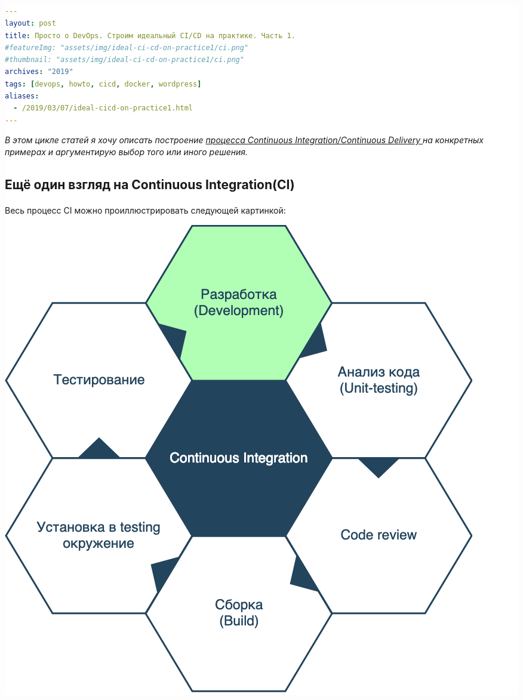 ```yaml
---
layout: post
title: Просто о DevOps. Строим идеальный CI/CD на практике. Часть 1.
#featureImg: "assets/img/ideal-ci-cd-on-practice1/ci.png"
#thumbnail: "assets/img/ideal-ci-cd-on-practice1/ci.png"
archives: "2019"
tags: [devops, howto, cicd, docker, wordpress]
aliases:
  - /2019/03/07/ideal-cicd-on-practice1.html
---
```

_В этом цикле статей я хочу описать построение [ процесса Continuous Integration/Continuous Delivery ](/2018/03/18/ideal-ci-cd.html) на конкретных примерах и аргументирую выбор того или иного решения._


## Ещё один взгляд на Continuous Integration(CI)

Весь процесс CI можно проиллюстрировать следующей картинкой:

![CI](ci.png)
